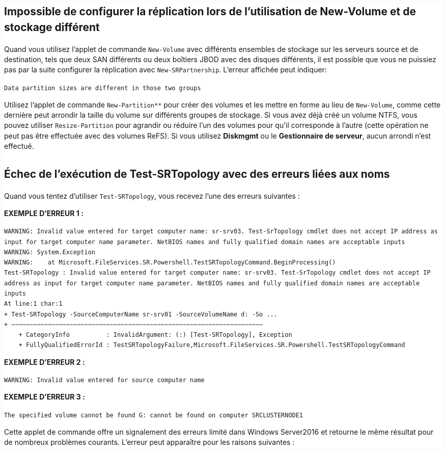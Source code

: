 ## <a name="cannot-configure-replication-when-using-new-volume-and-differing-storage"></a>Impossible de configurer la réplication lors de l’utilisation de New-Volume et de stockage différent

Quand vous utilisez l’applet de commande `New-Volume` avec différents ensembles de stockage sur les serveurs source et de destination, tels que deux SAN différents ou deux boîtiers JBOD avec des disques différents, il est possible que vous ne puissiez pas par la suite configurer la réplication avec `New-SRPartnership`. L’erreur affichée peut indiquer:  

    Data partition sizes are different in those two groups  

Utilisez l’applet de commande `New-Partition**` pour créer des volumes et les mettre en forme au lieu de `New-Volume`, comme cette dernière peut arrondir la taille du volume sur différents groupes de stockage. Si vous avez déjà créé un volume NTFS, vous pouvez utiliser `Resize-Partition` pour agrandir ou réduire l’un des volumes pour qu’il corresponde à l’autre (cette opération ne peut pas être effectuée avec des volumes ReFS). Si vous utilisez **Diskmgmt** ou le **Gestionnaire de serveur**, aucun arrondi n’est effectué.  

## <a name="running-test-srtopology-fails-with-name-related-errors"></a>Échec de l’exécution de Test-SRTopology avec des erreurs liées aux noms

Quand vous tentez d’utiliser `Test-SRTopology`, vous recevez l’une des erreurs suivantes :  

**EXEMPLE D’ERREUR 1 :**

    WARNING: Invalid value entered for target computer name: sr-srv03. Test-SrTopology cmdlet does not accept IP address as  
    input for target computer name parameter. NetBIOS names and fully qualified domain names are acceptable inputs  
    WARNING: System.Exception  
    WARNING:    at Microsoft.FileServices.SR.Powershell.TestSRTopologyCommand.BeginProcessing()  
    Test-SRTopology : Invalid value entered for target computer name: sr-srv03. Test-SrTopology cmdlet does not accept IP  
    address as input for target computer name parameter. NetBIOS names and fully qualified domain names are acceptable  
    inputs  
    At line:1 char:1  
    + Test-SRTopology -SourceComputerName sr-srv01 -SourceVolumeName d: -So ...  
    + ~~~~~~~~~~~~~~~~~~~~~~~~~~~~~~~~~~~~~~~~~~~~~~~~~~~~~~~~~~~~~~~~~~~~~  
        + CategoryInfo          : InvalidArgument: (:) [Test-SRTopology], Exception  
        + FullyQualifiedErrorId : TestSRTopologyFailure,Microsoft.FileServices.SR.Powershell.TestSRTopologyCommand  

**EXEMPLE D’ERREUR 2 :**

    WARNING: Invalid value entered for source computer name

**EXEMPLE D’ERREUR 3 :**

    The specified volume cannot be found G: cannot be found on computer SRCLUSTERNODE1

Cette applet de commande offre un signalement des erreurs limité dans Windows Server2016 et retourne le même résultat pour de nombreux problèmes courants. L’erreur peut apparaître pour les raisons suivantes :  
